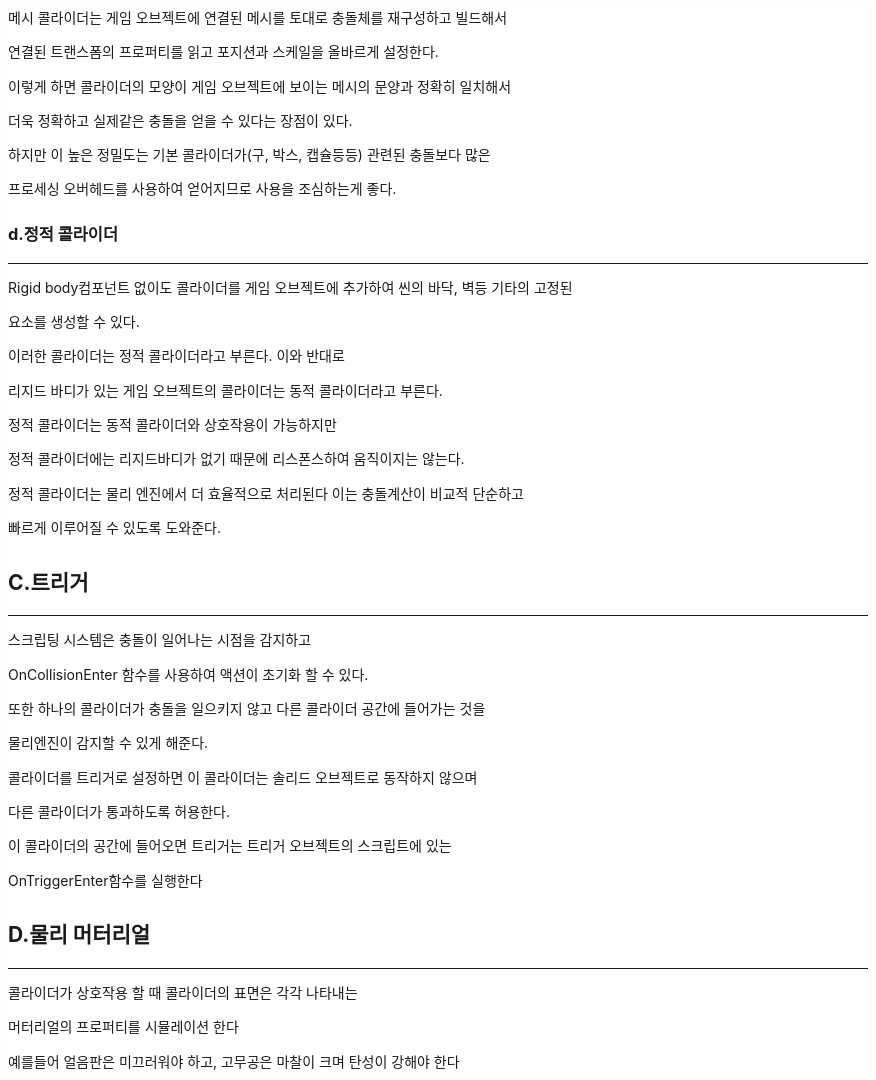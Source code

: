 메시 콜라이더는 게임 오브젝트에 연결된 메시를 토대로 충돌체를 재구성하고 빌드해서

연결된 트랜스폼의 프로퍼티를 읽고 포지션과 스케일을 올바르게 설정한다.

이렇게 하면 콜라이더의 모양이 게임 오브젝트에 보이는 메시의 문양과 정확히 일치해서

더욱 정확하고 실제같은 충돌을 얻을 수 있다는 장점이 있다.

하지만 이 높은 정밀도는 기본 콜라이더가(구, 박스, 캡슐등등) 관련된 충돌보다 많은

프로세싱 오버헤드를 사용하여 얻어지므로 사용을 조심하는게 좋다.

### d.정적 콜라이더

---

Rigid body컴포넌트 없이도 콜라이더를 게임 오브젝트에 추가하여 씬의 바닥, 벽등 기타의 고정된

요소를 생성할 수 있다.

이러한 콜라이더는 정적 콜라이더라고 부른다. 이와 반대로

리지드 바디가 있는 게임 오브젝트의 콜라이더는 동적 콜라이더라고 부른다.

정적 콜라이더는 동적 콜라이더와 상호작용이 가능하지만

정적 콜라이더에는 리지드바디가 없기 때문에 리스폰스하여 움직이지는 않는다.

정적 콜라이더는 물리 엔진에서 더 효율적으로 처리된다 이는 충돌계산이 비교적 단순하고

빠르게 이루어질  수 있도록 도와준다.

## C.트리거

---

스크립팅 시스템은 충돌이 일어나는 시점을 감지하고 

OnCollisionEnter 함수를 사용하여 액션이 초기화 할 수 있다.

또한 하나의 콜라이더가 충돌을 일으키지 않고 다른 콜라이더 공간에 들어가는 것을

물리엔진이 감지할 수 있게 해준다. 

콜라이더를 트리거로 설정하면 이 콜라이더는 솔리드 오브젝트로 동작하지 않으며

다른 콜라이더가 통과하도록 허용한다.

이 콜라이더의 공간에 들어오면 트리거는 트리거 오브젝트의 스크립트에 있는 

OnTriggerEnter함수를 실행한다

## D.물리 머터리얼

---

콜라이더가 상호작용 할 때 콜라이더의 표면은 각각 나타내는

머터리얼의 프로퍼티를 시뮬레이션 한다

예를들어 얼음판은 미끄러워야 하고, 고무공은 마찰이 크며 탄성이 강해야 한다
